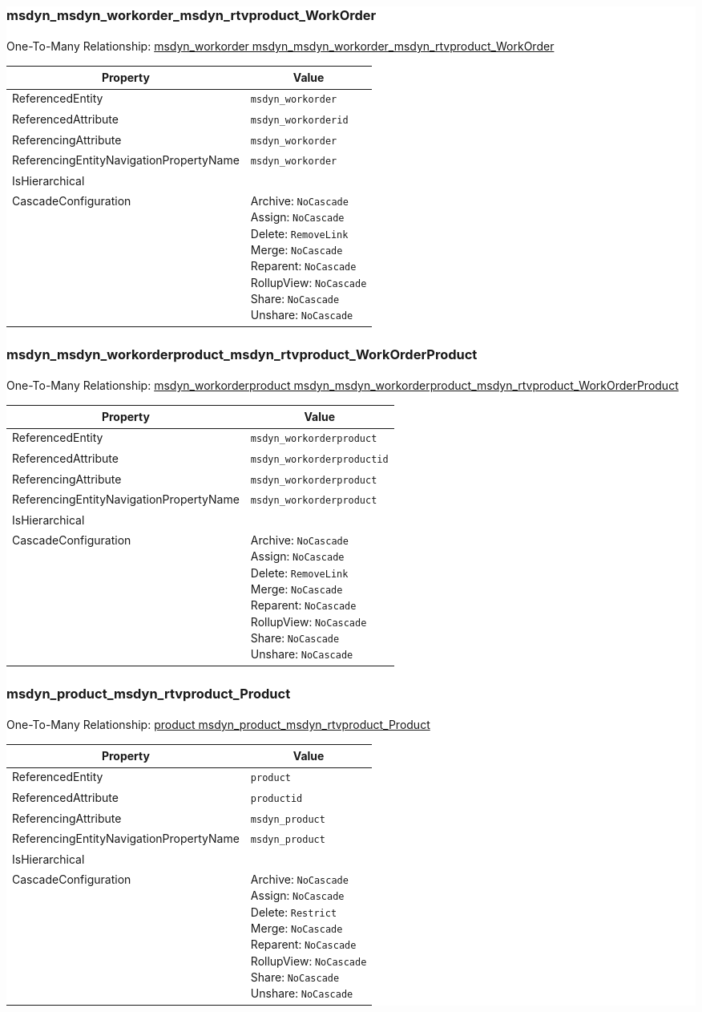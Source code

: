 ### <a name="BKMK_msdyn_msdyn_workorder_msdyn_rtvproduct_WorkOrder"></a> msdyn_msdyn_workorder_msdyn_rtvproduct_WorkOrder

One-To-Many Relationship: [msdyn_workorder msdyn_msdyn_workorder_msdyn_rtvproduct_WorkOrder](msdyn_workorder.md#BKMK_msdyn_msdyn_workorder_msdyn_rtvproduct_WorkOrder)

|Property|Value|
|---|---|
|ReferencedEntity|`msdyn_workorder`|
|ReferencedAttribute|`msdyn_workorderid`|
|ReferencingAttribute|`msdyn_workorder`|
|ReferencingEntityNavigationPropertyName|`msdyn_workorder`|
|IsHierarchical||
|CascadeConfiguration|Archive: `NoCascade`<br />Assign: `NoCascade`<br />Delete: `RemoveLink`<br />Merge: `NoCascade`<br />Reparent: `NoCascade`<br />RollupView: `NoCascade`<br />Share: `NoCascade`<br />Unshare: `NoCascade`|

### <a name="BKMK_msdyn_msdyn_workorderproduct_msdyn_rtvproduct_WorkOrderProduct"></a> msdyn_msdyn_workorderproduct_msdyn_rtvproduct_WorkOrderProduct

One-To-Many Relationship: [msdyn_workorderproduct msdyn_msdyn_workorderproduct_msdyn_rtvproduct_WorkOrderProduct](msdyn_workorderproduct.md#BKMK_msdyn_msdyn_workorderproduct_msdyn_rtvproduct_WorkOrderProduct)

|Property|Value|
|---|---|
|ReferencedEntity|`msdyn_workorderproduct`|
|ReferencedAttribute|`msdyn_workorderproductid`|
|ReferencingAttribute|`msdyn_workorderproduct`|
|ReferencingEntityNavigationPropertyName|`msdyn_workorderproduct`|
|IsHierarchical||
|CascadeConfiguration|Archive: `NoCascade`<br />Assign: `NoCascade`<br />Delete: `RemoveLink`<br />Merge: `NoCascade`<br />Reparent: `NoCascade`<br />RollupView: `NoCascade`<br />Share: `NoCascade`<br />Unshare: `NoCascade`|

### <a name="BKMK_msdyn_product_msdyn_rtvproduct_Product"></a> msdyn_product_msdyn_rtvproduct_Product

One-To-Many Relationship: [product msdyn_product_msdyn_rtvproduct_Product](product.md#BKMK_msdyn_product_msdyn_rtvproduct_Product)

|Property|Value|
|---|---|
|ReferencedEntity|`product`|
|ReferencedAttribute|`productid`|
|ReferencingAttribute|`msdyn_product`|
|ReferencingEntityNavigationPropertyName|`msdyn_product`|
|IsHierarchical||
|CascadeConfiguration|Archive: `NoCascade`<br />Assign: `NoCascade`<br />Delete: `Restrict`<br />Merge: `NoCascade`<br />Reparent: `NoCascade`<br />RollupView: `NoCascade`<br />Share: `NoCascade`<br />Unshare: `NoCascade`|
